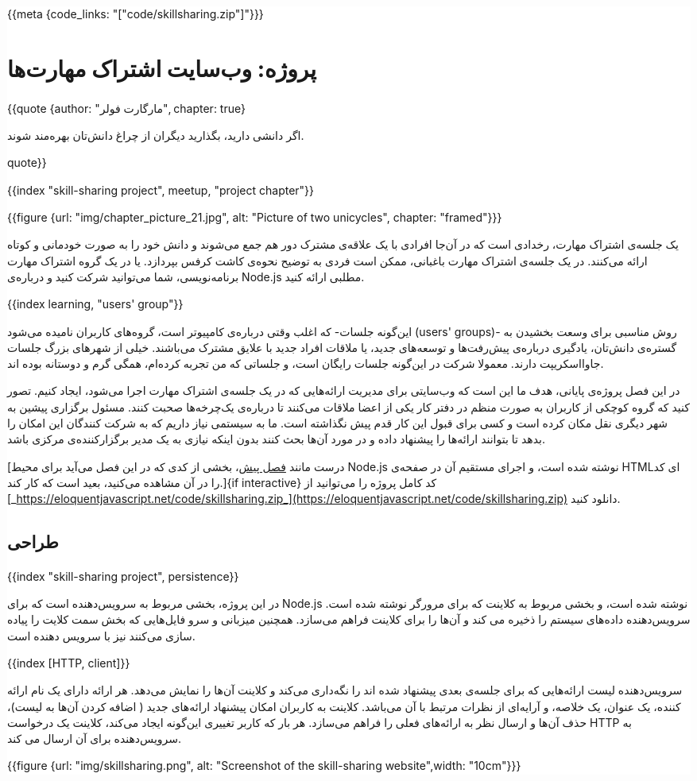 {{meta {code_links: "[\"code/skillsharing.zip\"]"}}}

# پروژه: وب‌سایت اشتراک مهارت‌ها

{{quote {author: "مارگارت فولر", chapter: true}

اگر دانشی دارید، بگذارید دیگران از چراغ دانش‌تان بهره‌مند شوند.

quote}}

{{index "skill-sharing project", meetup, "project chapter"}}

{{figure {url: "img/chapter_picture_21.jpg", alt: "Picture of two unicycles", chapter: "framed"}}}

یک جلسه‌ی اشتراک مهارت، رخدادی است که در آن‌جا افرادی با یک علاقه‌ی مشترک دور هم جمع می‌شوند و دانش خود را به صورت خودمانی و کوتاه ارائه می‌کنند. در یک جلسه‌ی اشتراک مهارت باغبانی، ممکن است فردی به توضیح نحوه‌ی کاشت کرفس بپردازد. یا در یک گروه اشتراک مهارت برنامه‌نویسی، شما می‌توانید شرکت کنید و درباره‌ی Node.js مطلبی ارائه کنید.

{{index learning, "users' group"}}

این‌گونه جلسات- که اغلب وقتی درباره‌ی کامپیوتر است، گروه‌‌های کاربران نامیده می‌شود (users' groups)- روش مناسبی برای وسعت بخشیدن به گستره‌ی دانش‌تان، یادگیری درباره‌ی پیش‌رفت‌ها و توسعه‌های جدید، یا ملاقات افراد جدید با علايق مشترک می‌باشند. خیلی از شهر‌های بزرگ جلسات جاوااسکریپت دارند. معمولا شرکت در این‌گونه‌ جلسات رایگان است، و جلساتی که من تجربه کرده‌ام، همگی گرم و دوستانه بوده اند.

در این فصل پروژه‌ی پایانی، هدف ما این ‌است که وب‌سایتی برای مدیریت ارائه‌هایی که در یک جلسه‌ی اشتراک مهارت اجرا می‌شود، ایجاد کنیم. تصور کنید که گروه کوچکی از کاربران به صورت منظم در دفتر کار یکی از اعضا ملاقات می‌کنند تا درباره‌ی یک‌چرخه‌ها صحبت کنند. مسئول برگزاری پیشین به شهر دیگری نقل مکان کرده است و کسی برای قبول این کار قدم پیش‌ نگذاشته است. ما به سیستمی نیاز داریم که به شرکت کنندگان این امکان را بدهد تا بتوانند ارائه‌ها را پیشنهاد داده و در مورد آن‌ها بحث کنند بدون اینکه نیازی به یک مدیر برگزارکننده‌ی مرکزی باشد.

[درست مانند [فصل پیش](node)، بخشی از کدی که در این فصل می‌آید برای محیط Node.js نوشته شده است، و اجرای مستقیم آن در صفحه‌ی HTMLای کد را در آن مشاهده می‌کنید، بعید است که کار کند.]{if interactive} کد کامل پروژه را می‌توانید از [_https://eloquentjavascript.net/code/skillsharing.zip_](https://eloquentjavascript.net/code/skillsharing.zip) دانلود کنید.

## طراحی

{{index "skill-sharing project", persistence}}

در این پروژه، بخشی مربوط به سرویس‌دهنده است که برای Node.js نوشته شده است، و بخشی مربوط به کلاینت که برای مرورگر نوشته شده است. سرویس‌دهنده داده‌های سیستم را ذخیره می ‌کند و آن‌ها را برای کلاینت فراهم می‌سازد. همچنین میزبانی و سرو فایل‌هایی که بخش سمت کلایت را پیاده سازی می‌کنند نیز با سرویس دهنده است.

{{index [HTTP, client]}}

سرویس‌دهنده لیست ارائه‌هایی که برای جلسه‌ی بعدی پیشنهاد شده اند را نگه‌داری می‌کند و کلاینت آن‌ها را نمایش می‌دهد. هر ارائه دارای یک نام ارائه کننده، یک عنوان، یک خلاصه، و آرایه‌ای از نظرات مرتبط با آن می‌باشد. کلاینت به کاربران امکان پیشنهاد ارائه‌های جدید ( اضافه کردن آن‌ها به لیست)، حذف آن‌ها و ارسال نظر به ارائه‌های فعلی را فراهم می‌سازد. هر بار که کاربر تغییری این‌گونه ایجاد می‌کند، کلاینت یک درخواست HTTP به سرویس‌دهنده‌ برای آن ارسال می کند.

{{figure {url: "img/skillsharing.png", alt: "Screenshot of the skill-sharing website",width: "10cm"}}}
